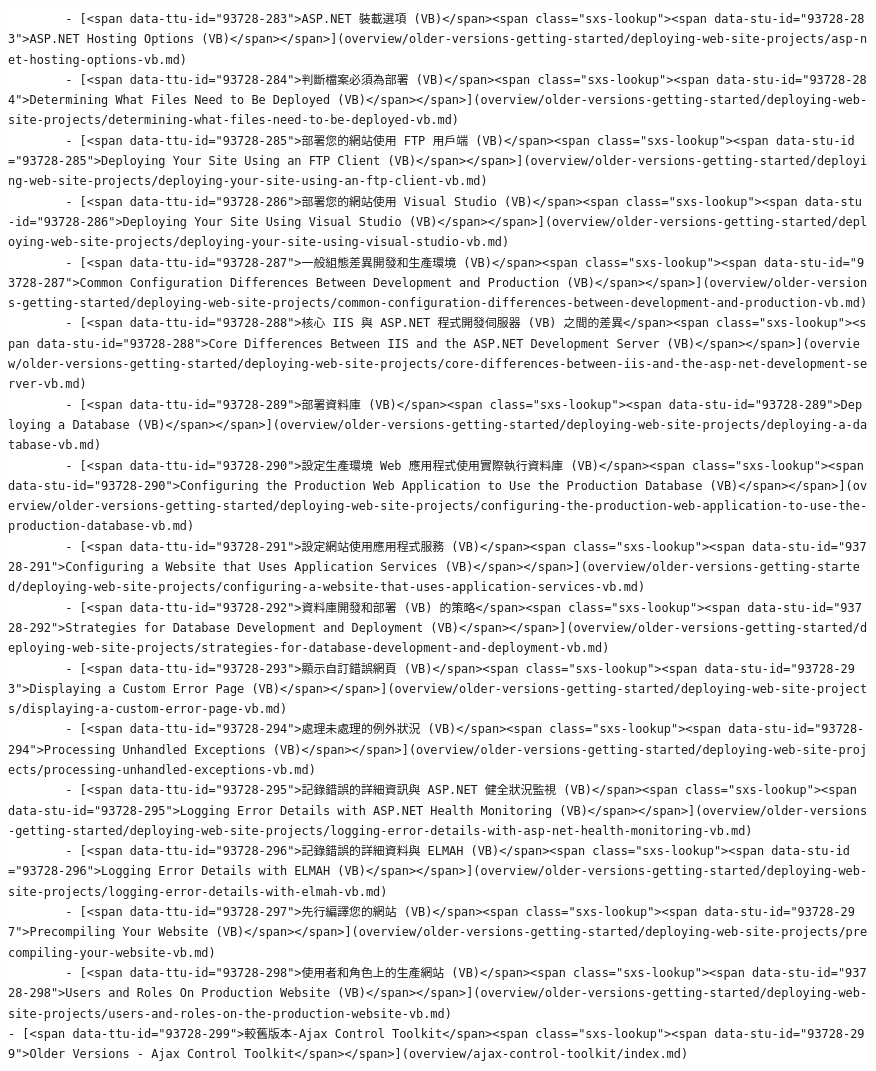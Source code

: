             - [<span data-ttu-id="93728-283">ASP.NET 裝載選項 (VB)</span><span class="sxs-lookup"><span data-stu-id="93728-283">ASP.NET Hosting Options (VB)</span></span>](overview/older-versions-getting-started/deploying-web-site-projects/asp-net-hosting-options-vb.md)
            - [<span data-ttu-id="93728-284">判斷檔案必須為部署 (VB)</span><span class="sxs-lookup"><span data-stu-id="93728-284">Determining What Files Need to Be Deployed (VB)</span></span>](overview/older-versions-getting-started/deploying-web-site-projects/determining-what-files-need-to-be-deployed-vb.md)
            - [<span data-ttu-id="93728-285">部署您的網站使用 FTP 用戶端 (VB)</span><span class="sxs-lookup"><span data-stu-id="93728-285">Deploying Your Site Using an FTP Client (VB)</span></span>](overview/older-versions-getting-started/deploying-web-site-projects/deploying-your-site-using-an-ftp-client-vb.md)
            - [<span data-ttu-id="93728-286">部署您的網站使用 Visual Studio (VB)</span><span class="sxs-lookup"><span data-stu-id="93728-286">Deploying Your Site Using Visual Studio (VB)</span></span>](overview/older-versions-getting-started/deploying-web-site-projects/deploying-your-site-using-visual-studio-vb.md)
            - [<span data-ttu-id="93728-287">一般組態差異開發和生產環境 (VB)</span><span class="sxs-lookup"><span data-stu-id="93728-287">Common Configuration Differences Between Development and Production (VB)</span></span>](overview/older-versions-getting-started/deploying-web-site-projects/common-configuration-differences-between-development-and-production-vb.md)
            - [<span data-ttu-id="93728-288">核心 IIS 與 ASP.NET 程式開發伺服器 (VB) 之間的差異</span><span class="sxs-lookup"><span data-stu-id="93728-288">Core Differences Between IIS and the ASP.NET Development Server (VB)</span></span>](overview/older-versions-getting-started/deploying-web-site-projects/core-differences-between-iis-and-the-asp-net-development-server-vb.md)
            - [<span data-ttu-id="93728-289">部署資料庫 (VB)</span><span class="sxs-lookup"><span data-stu-id="93728-289">Deploying a Database (VB)</span></span>](overview/older-versions-getting-started/deploying-web-site-projects/deploying-a-database-vb.md)
            - [<span data-ttu-id="93728-290">設定生產環境 Web 應用程式使用實際執行資料庫 (VB)</span><span class="sxs-lookup"><span data-stu-id="93728-290">Configuring the Production Web Application to Use the Production Database (VB)</span></span>](overview/older-versions-getting-started/deploying-web-site-projects/configuring-the-production-web-application-to-use-the-production-database-vb.md)
            - [<span data-ttu-id="93728-291">設定網站使用應用程式服務 (VB)</span><span class="sxs-lookup"><span data-stu-id="93728-291">Configuring a Website that Uses Application Services (VB)</span></span>](overview/older-versions-getting-started/deploying-web-site-projects/configuring-a-website-that-uses-application-services-vb.md)
            - [<span data-ttu-id="93728-292">資料庫開發和部署 (VB) 的策略</span><span class="sxs-lookup"><span data-stu-id="93728-292">Strategies for Database Development and Deployment (VB)</span></span>](overview/older-versions-getting-started/deploying-web-site-projects/strategies-for-database-development-and-deployment-vb.md)
            - [<span data-ttu-id="93728-293">顯示自訂錯誤網頁 (VB)</span><span class="sxs-lookup"><span data-stu-id="93728-293">Displaying a Custom Error Page (VB)</span></span>](overview/older-versions-getting-started/deploying-web-site-projects/displaying-a-custom-error-page-vb.md)
            - [<span data-ttu-id="93728-294">處理未處理的例外狀況 (VB)</span><span class="sxs-lookup"><span data-stu-id="93728-294">Processing Unhandled Exceptions (VB)</span></span>](overview/older-versions-getting-started/deploying-web-site-projects/processing-unhandled-exceptions-vb.md)
            - [<span data-ttu-id="93728-295">記錄錯誤的詳細資訊與 ASP.NET 健全狀況監視 (VB)</span><span class="sxs-lookup"><span data-stu-id="93728-295">Logging Error Details with ASP.NET Health Monitoring (VB)</span></span>](overview/older-versions-getting-started/deploying-web-site-projects/logging-error-details-with-asp-net-health-monitoring-vb.md)
            - [<span data-ttu-id="93728-296">記錄錯誤的詳細資料與 ELMAH (VB)</span><span class="sxs-lookup"><span data-stu-id="93728-296">Logging Error Details with ELMAH (VB)</span></span>](overview/older-versions-getting-started/deploying-web-site-projects/logging-error-details-with-elmah-vb.md)
            - [<span data-ttu-id="93728-297">先行編譯您的網站 (VB)</span><span class="sxs-lookup"><span data-stu-id="93728-297">Precompiling Your Website (VB)</span></span>](overview/older-versions-getting-started/deploying-web-site-projects/precompiling-your-website-vb.md)
            - [<span data-ttu-id="93728-298">使用者和角色上的生產網站 (VB)</span><span class="sxs-lookup"><span data-stu-id="93728-298">Users and Roles On Production Website (VB)</span></span>](overview/older-versions-getting-started/deploying-web-site-projects/users-and-roles-on-the-production-website-vb.md)
    - [<span data-ttu-id="93728-299">較舊版本-Ajax Control Toolkit</span><span class="sxs-lookup"><span data-stu-id="93728-299">Older Versions - Ajax Control Toolkit</span></span>](overview/ajax-control-toolkit/index.md)
